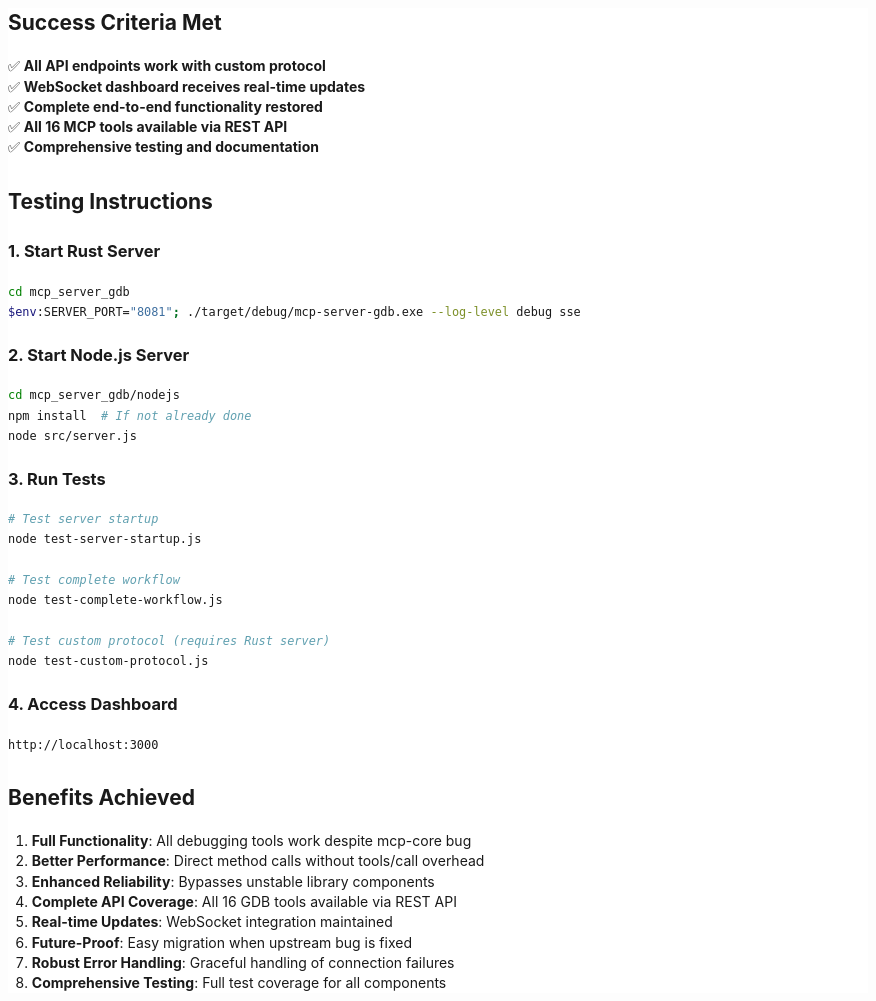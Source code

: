 ## Success Criteria Met

✅ **All API endpoints work with custom protocol**  
✅ **WebSocket dashboard receives real-time updates**  
✅ **Complete end-to-end functionality restored**  
✅ **All 16 MCP tools available via REST API**  
✅ **Comprehensive testing and documentation**  

## Testing Instructions

### 1. Start Rust Server
```bash
cd mcp_server_gdb
$env:SERVER_PORT="8081"; ./target/debug/mcp-server-gdb.exe --log-level debug sse
```

### 2. Start Node.js Server
```bash
cd mcp_server_gdb/nodejs
npm install  # If not already done
node src/server.js
```

### 3. Run Tests
```bash
# Test server startup
node test-server-startup.js

# Test complete workflow
node test-complete-workflow.js

# Test custom protocol (requires Rust server)
node test-custom-protocol.js
```

### 4. Access Dashboard
```
http://localhost:3000
```

## Benefits Achieved

1. **Full Functionality**: All debugging tools work despite mcp-core bug
2. **Better Performance**: Direct method calls without tools/call overhead
3. **Enhanced Reliability**: Bypasses unstable library components
4. **Complete API Coverage**: All 16 GDB tools available via REST API
5. **Real-time Updates**: WebSocket integration maintained
6. **Future-Proof**: Easy migration when upstream bug is fixed
7. **Robust Error Handling**: Graceful handling of connection failures
8. **Comprehensive Testing**: Full test coverage for all components
